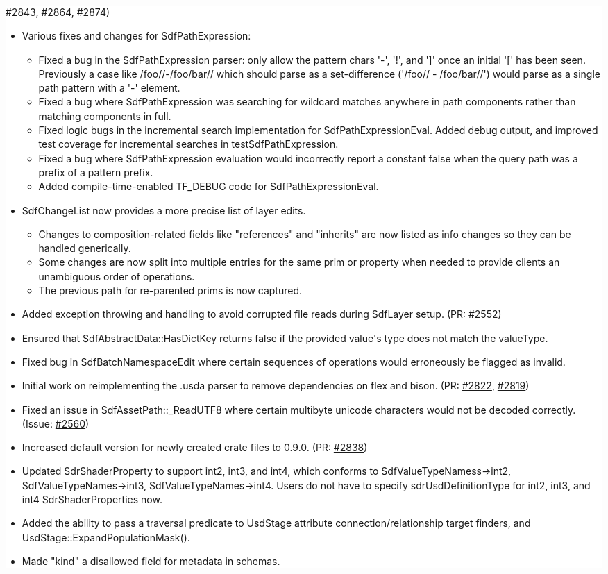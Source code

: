    [#2843](https://github.com/PixarAnimationStudios/OpenUSD/pull/2843), 
   [#2864](https://github.com/PixarAnimationStudios/OpenUSD/pull/2864), 
   [#2874](https://github.com/PixarAnimationStudios/OpenUSD/pull/2874))

- Various fixes and changes for SdfPathExpression:
  - Fixed a bug in the SdfPathExpression parser: only allow the pattern chars 
    '-', '!', and ']' once an initial '[' has been seen. Previously a case like
    /foo//-/foo/bar// which should parse as a set-difference ('/foo// -
    /foo/bar//') would parse as a single path pattern with a '-' element.
  - Fixed a bug where SdfPathExpression was searching for wildcard matches 
    anywhere in path components rather than matching components in full.
  - Fixed logic bugs in the incremental search implementation for
    SdfPathExpressionEval. Added debug output, and improved test coverage for
    incremental searches in testSdfPathExpression.
  - Fixed a bug where SdfPathExpression evaluation would incorrectly report a
    constant false when the query path was a prefix of a pattern prefix.
  - Added compile-time-enabled TF_DEBUG code for SdfPathExpressionEval.

- SdfChangeList now provides a more precise list of layer edits.
  - Changes to composition-related fields like "references" and "inherits" are 
    now listed as info changes so they can be handled generically. 
  - Some changes are now split into multiple entries for the same prim or 
    property when needed to provide clients an unambiguous order of operations.
  - The previous path for re-parented prims is now captured. 

- Added exception throwing and handling to avoid corrupted file reads during 
  SdfLayer setup. 
  (PR: [#2552](https://github.com/PixarAnimationStudios/OpenUSD/pull/2552))

- Ensured that SdfAbstractData::HasDictKey returns false if the provided value's 
  type does not match the valueType. 

- Fixed bug in SdfBatchNamespaceEdit where certain sequences of operations would 
  erroneously be flagged as invalid.

- Initial work on reimplementing the .usda parser to remove dependencies on flex 
  and bison.
  (PR: [#2822](https://github.com/PixarAnimationStudios/OpenUSD/pull/2822), 
   [#2819](https://github.com/PixarAnimationStudios/OpenUSD/pull/2819))

- Fixed an issue in SdfAssetPath::_ReadUTF8 where certain multibyte unicode 
  characters would not be decoded correctly.
  (Issue: [#2560](https://github.com/PixarAnimationStudios/OpenUSD/issues/2560))

- Increased default version for newly created crate files to 0.9.0.
  (PR: [#2838](https://github.com/PixarAnimationStudios/OpenUSD/pull/2838))

- Updated SdrShaderProperty to support int2, int3, and int4, which conforms to
  SdfValueTypeNamess->int2, SdfValueTypeNames->int3, SdfValueTypeNames->int4. 
  Users do not have to specify sdrUsdDefinitionType for int2, int3, and int4 
  SdrShaderProperties now.

- Added the ability to pass a traversal predicate to UsdStage attribute 
  connection/relationship target finders, and UsdStage::ExpandPopulationMask().

- Made "kind" a disallowed field for metadata in schemas.
